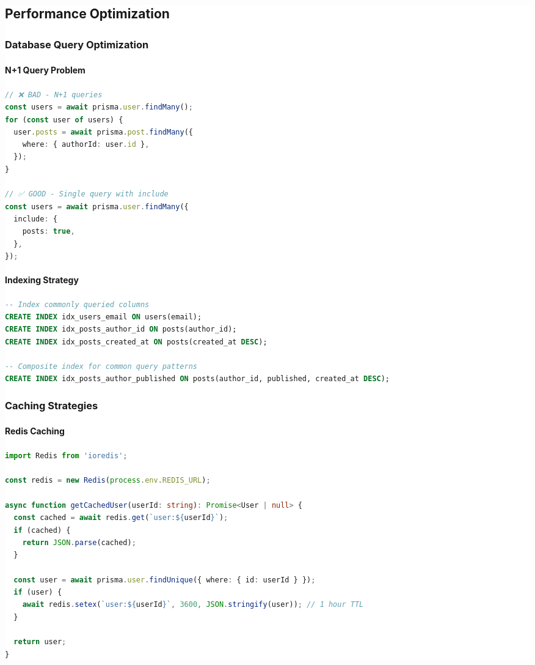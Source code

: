 
## Performance Optimization

### Database Query Optimization

#### N+1 Query Problem
```typescript
// ❌ BAD - N+1 queries
const users = await prisma.user.findMany();
for (const user of users) {
  user.posts = await prisma.post.findMany({
    where: { authorId: user.id },
  });
}

// ✅ GOOD - Single query with include
const users = await prisma.user.findMany({
  include: {
    posts: true,
  },
});
```

#### Indexing Strategy
```sql
-- Index commonly queried columns
CREATE INDEX idx_users_email ON users(email);
CREATE INDEX idx_posts_author_id ON posts(author_id);
CREATE INDEX idx_posts_created_at ON posts(created_at DESC);

-- Composite index for common query patterns
CREATE INDEX idx_posts_author_published ON posts(author_id, published, created_at DESC);
```

### Caching Strategies

#### Redis Caching
```typescript
import Redis from 'ioredis';

const redis = new Redis(process.env.REDIS_URL);

async function getCachedUser(userId: string): Promise<User | null> {
  const cached = await redis.get(`user:${userId}`);
  if (cached) {
    return JSON.parse(cached);
  }

  const user = await prisma.user.findUnique({ where: { id: userId } });
  if (user) {
    await redis.setex(`user:${userId}`, 3600, JSON.stringify(user)); // 1 hour TTL
  }

  return user;
}
```
